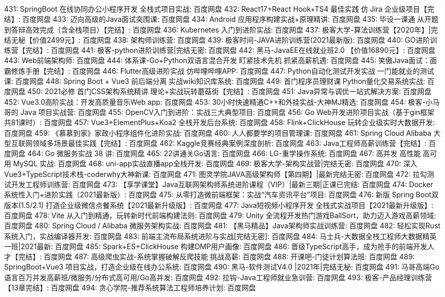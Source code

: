 431: SpringBoot 在线协同办公小程序开发 全栈式项目实战: 百度网盘
432: React17+React Hook+TS4 最佳实践 仿 Jira 企业级项目【完结】: 百度网盘
433: 迈向高级的Java面试突围课: 百度网盘
434: Android 应用程序构建实战+原理精讲: 百度网盘
435: 毕设一课通 从开题到答辩高效完成（含全栈项目）【完结】: 百度网盘
436: Kubernetes 入门到进阶实战: 百度网盘
437: 极客大学-算法训练营【2020年】|完结无秘【价值2499元】: 百度网盘
438: 架构师训练营: 百度网盘
439: 极客时间-JAVA进阶训练营(2021最新版): 百度网盘
440: GO进阶训练营【完结】: 百度网盘
441: 极客-python进阶训练营|完结无密: 百度网盘
442: 黑马-JavaEE在线就业班2.0 【价值16890元】: 百度网盘
443: Web前端架构师: 百度网盘
444: 体系课-Go+Python双语言混合开发 盯紧技术先机 抓紧高薪机遇: 百度网盘
445: 笑傲Java面试：面霸修炼手册【完结】: 百度网盘
446: Flutter高级进阶实战 仿哔哩哔哩APP: 百度网盘
447: Python自动化测试开发实战 一门能就业的测试课: 百度网盘
448: Spring Boot + Vue3 前后端分离 实战wiki知识库系统: 百度网盘
449: 首门程序员理财课 Python量化交易系统实战: 百度网盘
450: 2021必修 首门CSS架构系统精讲 理论+实战玩转蘑菇街【完结】: 百度网盘
451: Java异常与调优一站式解决方案: 百度网盘
452: Vue3.0高阶实战：开发高质量音乐Web app: 百度网盘
453: 30小时快速精通C++和外挂实战-大神MJ精选: 百度网盘
454: 极客-小马哥的 Java 项目实战营: 百度网盘
455: OpenCV入门到进阶：实战三大典型项目: 百度网盘
456: Go Web开发进阶项目实战（基于gin框架共81课时）: 百度网盘
457: Vue3+ElementPlus+Koa2 全栈开发后台系统: 百度网盘
458: Flink+ClickHouse 玩转企业级实时大数据开发: 百度网盘
459: 《慕慕到家》家政小程序组件化进阶实战: 百度网盘
460: 人人都要学的项目管理课: 百度网盘
461: Spring Cloud Alibaba 大型互联网领域多场景最佳实践【完结】: 百度网盘
462: Kaggle竞赛经典案例深度剖析: 百度网盘
463: Java工程师高薪训练营【完结】: 百度网盘
464: Go 微服务实战 38 讲: 百度网盘
465: 22讲通关Go语言: 百度网盘
466: LG-重学操作系统: 百度网盘
467: 高并发 高性能 高可用 MySQL 实战: 百度网盘
468: uni-app实战直播app全栈开发: 百度网盘
469: 极客大学-架构实战营|完结无密: 百度网盘
470: 深入Vue3+TypeScript技术栈-coderwhy大神新课: 百度网盘
471: 图灵学院JAVA高级架构师【第四期】|最新完结无密: 百度网盘
472: 拉勾测试开发工程师训练营: 百度网盘
473: 【享学课堂】Java互联网架构师系统进阶课程（VIP）|最新三期|正课已完结: 百度网盘
474: Docker 系统性入门+进阶实践（2021最新版）: 百度网盘
475: 从零打造微前端框架：实战“汽车资讯平台”项目: 百度网盘
476: 新版 Spring Boot双版本(1.5/2.1) 打造企业级微信点餐系统【2021最新升级版】: 百度网盘
477: Java短视频小程序开发 全栈式实战项目【2021最新升级版】: 百度网盘
478: Vite 从入门到精通，玩转新时代前端构建法则: 百度网盘
479: Unity 全流程开发热门游戏BallSort，助力迈入游戏高薪领域: 百度网盘
480: Spring Cloud / Alibaba 微服务架构实战: 百度网盘
481: 【黑马精品】Java架构师实战训练营: 百度网盘
482: 轻松实现Rust系统入门，实战编译器开发: 百度网盘
483: 前端主流布局系统进阶与实战[完结无密]: 百度网盘
484: 马士兵-大数据全栈工程师大数据精英一班|2021最新: 百度网盘
485: Spark+ES+ClickHouse 构建DMP用户画像: 百度网盘
486: 晋级TypeScript高手，成为抢手的前端开发人才【完结】: 百度网盘
487: 高级爬虫实战-系统掌握破解反爬技能 挑战高薪: 百度网盘
488: 开课吧-门徒计划算法班: 百度网盘
489: SpringBoot+Vue3 项目实战，打造企业级在线办公系统: 百度网盘
490: 黑马-软件测试V4.0 |2021年|完结无秘: 百度网盘
491: 马哥高端Go语言百万并发高薪班/微服务/分布式高可用/Go高并发: 百度网盘
492: 拉钩-Java工程师就业急训营: 百度网盘
493: 极客-产品经理训练营【13章完结】: 百度网盘
494: 贪心学院-推荐系统算法工程师培养计划: 百度网盘
